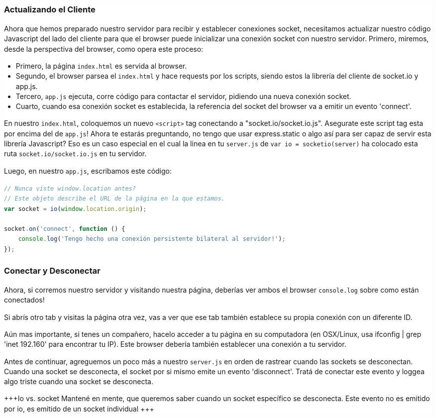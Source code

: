 ### Actualizando el Cliente

Ahora que hemos preparado nuestro servidor para recibir y establecer conexiones socket, necesitamos actualizar nuestro código Javascript del lado del cliente para que el browser puede inicializar una conexión socket con nuestro servidor. Primero, miremos, desde la perspectiva del browser, como opera este proceso:

- Primero, la página `index.html` es servida al browser.
- Segundo, el browser parsea el `index.html` y hace requests por los scripts, siendo estos la librería del cliente de socket.io y app.js.
- Tercero, `app.js` ejecuta, corre código para contactar el servidor, pidiendo una nueva conexión socket.
- Cuarto, cuando esa conexión socket es establecida, la referencia del socket del browser va a emitir un evento 'connect'.

En nuestro `index.html`, coloquemos un nuevo `<script>` tag conectando a "socket.io/socket.io.js". Asegurate este script tag esta por encima del de `app.js`! Ahora te estarás preguntando, no tengo que usar express.static o algo así para ser capaz de servir esta librería Javascript? Eso es un caso especial en el cual la linea en tu `server.js` de `var io = socketio(server)` ha colocado esta ruta `socket.io/socket.io.js` en tu servidor. 

Luego, en nuestro `app.js`, escribamos este código:

```js
// Nunca viste window.location antes?
// Este objeto describe el URL de la página en la que estamos.
var socket = io(window.location.origin);

socket.on('connect', function () {
    console.log('Tengo hecho una conexión persistente bilateral al servidor!');
});
```


### Conectar y Desconectar

Ahora, si corremos nuestro servidor y visitando nuestra página, deberías ver ambos el browser `console.log` sobre como están conectados!

Si abrís otro tab y visitas la página otra vez, vas a ver que ese tab también establece su propia conexión con un diferente ID.

Aún mas importante, si tenes un compañero, hacelo acceder a tu página en su computadora (en OSX/Linux, usa ifconfig | grep 'inet 192.160' para encontrar tu IP). Este browser debería también establecer una conexión a tu servidor. 

Antes de continuar, agreguemos un poco más a nuestro `server.js` en orden de rastrear cuando las sockets se desconectan. Cuando una socket se desconecta, el socket por si mismo emite un evento 'disconnect'. Tratá de conectar este evento y loggea algo triste cuando una socket se desconecta.

+++Io vs. socket
Mantené en mente, que queremos saber cuando un socket específico se desconecta. Este evento no es emitido por io, es emitido de un socket individual
+++

